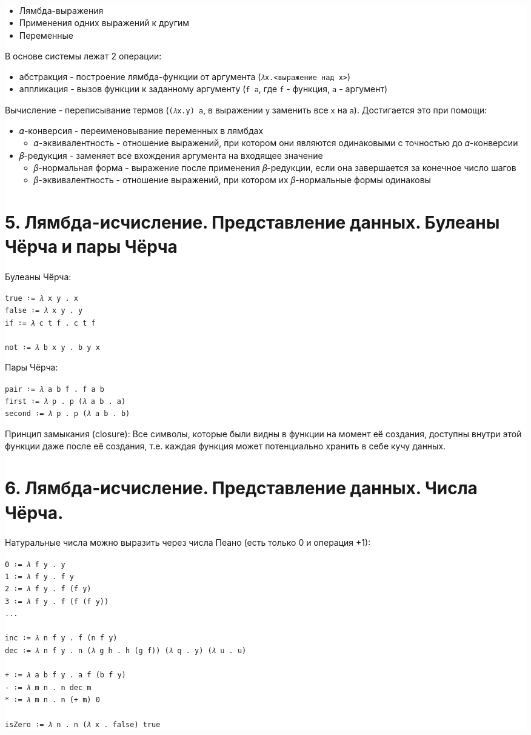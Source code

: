- Лямбда-выражения
- Применения одних выражений к другим
- Переменные

В основе системы лежат 2 операции:

- абстракция - построение лямбда-функции от аргумента (`𝜆x.<выражение над x>`)
- аппликация - вызов функции к заданному аргументу (`f a`, где `f` - функция, `a` - аргумент)

Вычисление - переписывание термов (`(𝜆x.y) a`, в выражении `y` заменить все `x` на `a`). Достигается это при помощи:

- 𝛼-конверсия - переименовывание переменных в лямбдах
  - 𝛼-эквивалентность - отношение выражений, при котором они являются одинаковыми с точностью до 𝛼-конверсии
- 𝛽-редукция - заменяет все вхождения аргумента на входящее значение
  - 𝛽-нормальная форма - выражение после применения 𝛽-редукции, если она завершается за конечное число шагов
  - 𝛽-эквивалентность - отношение выражений, при котором их 𝛽-нормальные формы одинаковы

# 5. Лямбда-исчисление. Представление данных. Булеаны Чёрча и пары Чёрча

Булеаны Чёрча:

```
true ∶= 𝜆 x y . x
false ∶= 𝜆 x y . y
if ∶= 𝜆 c t f . c t f

not ∶= 𝜆 b x y . b y x  
```

Пары Чёрча:

```
pair ∶= 𝜆 a b f . f a b
first ∶= 𝜆 p . p (𝜆 a b . a)
second ∶= 𝜆 p . p (𝜆 a b . b)
```

Принцип замыкания (closure): Все символы, которые были видны в функции на момент её создания, доступны внутри этой 
функции даже после её создания, т.е. каждая функция может потенциально хранить в себе кучу данных.

# 6. Лямбда-исчисление. Представление данных. Числа Чёрча.

Натуральные числа можно выразить через числа Пеано (есть только 0 и операция +1):

```
0 ∶= 𝜆 f y . y
1 ∶= 𝜆 f y . f y
2 ∶= 𝜆 f y . f (f y)
3 ∶= 𝜆 f y . f (f (f y))
...

inc ∶= 𝜆 n f y . f (n f y)
dec ∶= 𝜆 n f y . n (𝜆 g h . h (g f)) (𝜆 q . y) (𝜆 u . u)

+ ∶= 𝜆 a b f y . a f (b f y)
- ∶= 𝜆 m n . n dec m
* ∶= 𝜆 m n . n (+ m) 0

isZero ∶= 𝜆 n . n (𝜆 x . false) true
```

